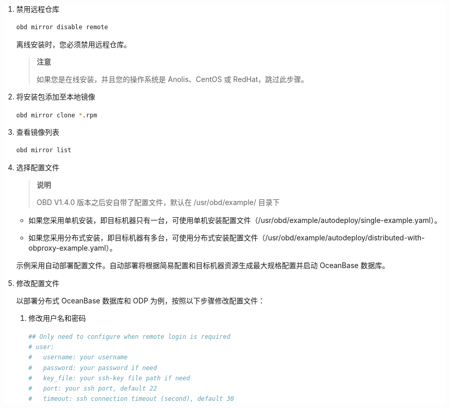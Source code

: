 1. 禁用远程仓库

   ```bash
   obd mirror disable remote
   ```

   离线安装时，您必须禁用远程仓库。

   > **注意**
   >
   > 如果您是在线安装，并且您的操作系统是 Anolis、CentOS 或 RedHat，跳过此步骤。
  
2. 将安装包添加至本地镜像

   ```bash
   obd mirror clone *.rpm
   ```

3. 查看镜像列表

   ```bash
   obd mirror list
   ```

4. 选择配置文件

   >**说明**
   >
   > OBD V1.4.0 版本之后安自带了配置文件，默认在 /usr/obd/example/ 目录下

   * 如果您采用单机安装，即目标机器只有一台，可使用单机安装配置文件（/usr/obd/example/autodeploy/single-example.yaml）。

   * 如果您采用分布式安装，即目标机器有多台，可使用分布式安装配置文件（/usr/obd/example/autodeploy/distributed-with-obproxy-example.yaml）。

   示例采用自动部署配置文件。自动部署将根据简易配置和目标机器资源生成最大规格配置并启动 OceanBase 数据库。
5. 修改配置文件

   以部署分布式 OceanBase 数据库和 ODP 为例，按照以下步骤修改配置文件：

   1. 修改用户名和密码

      ```bash
      ## Only need to configure when remote login is required
      # user:
      #   username: your username
      #   password: your password if need
      #   key_file: your ssh-key file path if need
      #   port: your ssh port, default 22
      #   timeout: ssh connection timeout (second), default 30
      ```
